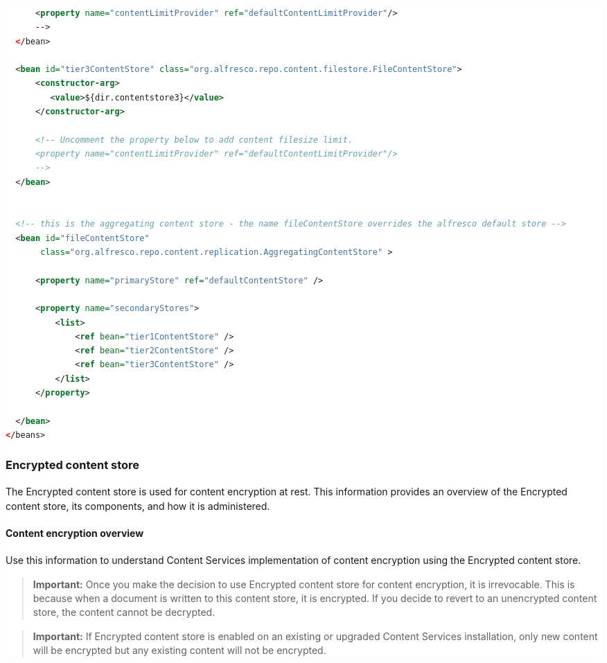 ```xml
      <property name="contentLimitProvider" ref="defaultContentLimitProvider"/>
      -->
  </bean>

  <bean id="tier3ContentStore" class="org.alfresco.repo.content.filestore.FileContentStore">
      <constructor-arg>
         <value>${dir.contentstore3}</value>
      </constructor-arg>
      
      <!-- Uncomment the property below to add content filesize limit.
      <property name="contentLimitProvider" ref="defaultContentLimitProvider"/>
      -->
  </bean>


  <!-- this is the aggregating content store - the name fileContentStore overrides the alfresco default store -->
  <bean id="fileContentStore"
       class="org.alfresco.repo.content.replication.AggregatingContentStore" >

      <property name="primaryStore" ref="defaultContentStore" />
      
      <property name="secondaryStores">
          <list>
              <ref bean="tier1ContentStore" />
              <ref bean="tier2ContentStore" />
              <ref bean="tier3ContentStore" />
          </list>
      </property>
      
  </bean>
</beans>
```

### Encrypted content store

The Encrypted content store is used for content encryption at rest. This information provides an overview of the 
Encrypted content store, its components, and how it is administered.

#### Content encryption overview

Use this information to understand Content Services implementation of content encryption using the Encrypted 
content store.

>**Important:** Once you make the decision to use Encrypted content store for content encryption, it is irrevocable. This is because when a document is written to this content store, it is encrypted. If you decide to revert to an unencrypted content store, the content cannot be decrypted.

>**Important:** If Encrypted content store is enabled on an existing or upgraded Content Services installation, only new content will be encrypted but any existing content will not be encrypted.
